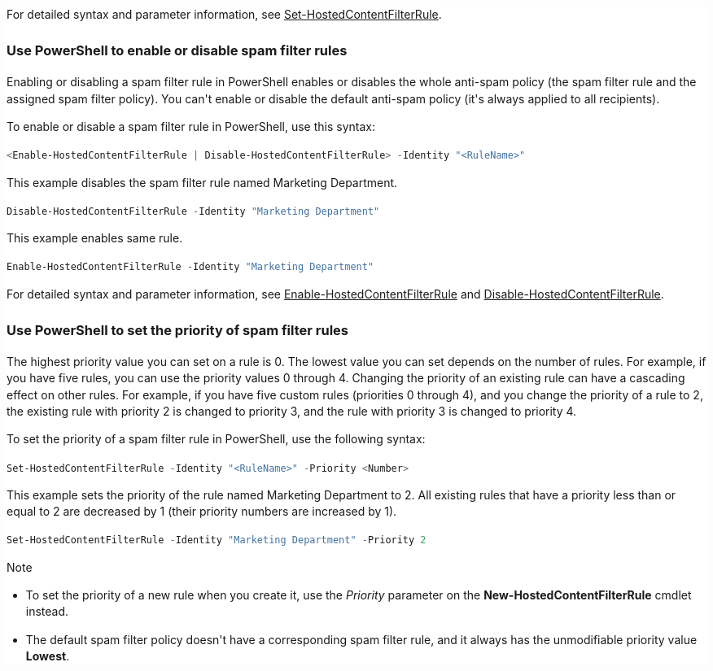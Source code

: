 For detailed syntax and parameter information, see [Set-HostedContentFilterRule](/powershell/module/exchange/set-hostedcontentfilterrule).

### Use PowerShell to enable or disable spam filter rules

Enabling or disabling a spam filter rule in PowerShell enables or disables the whole anti-spam policy (the spam filter rule and the assigned spam filter policy). You can't enable or disable the default anti-spam policy (it's always applied to all recipients).

To enable or disable a spam filter rule in PowerShell, use this syntax:

```PowerShell
<Enable-HostedContentFilterRule | Disable-HostedContentFilterRule> -Identity "<RuleName>"
```

This example disables the spam filter rule named Marketing Department.

```PowerShell
Disable-HostedContentFilterRule -Identity "Marketing Department"
```

This example enables same rule.

```PowerShell
Enable-HostedContentFilterRule -Identity "Marketing Department"
```

For detailed syntax and parameter information, see [Enable-HostedContentFilterRule](/powershell/module/exchange/enable-hostedcontentfilterrule) and [Disable-HostedContentFilterRule](/powershell/module/exchange/disable-hostedcontentfilterrule).

### Use PowerShell to set the priority of spam filter rules

The highest priority value you can set on a rule is 0. The lowest value you can set depends on the number of rules. For example, if you have five rules, you can use the priority values 0 through 4. Changing the priority of an existing rule can have a cascading effect on other rules. For example, if you have five custom rules (priorities 0 through 4), and you change the priority of a rule to 2, the existing rule with priority 2 is changed to priority 3, and the rule with priority 3 is changed to priority 4.

To set the priority of a spam filter rule in PowerShell, use the following syntax:

```PowerShell
Set-HostedContentFilterRule -Identity "<RuleName>" -Priority <Number>
```

This example sets the priority of the rule named Marketing Department to 2. All existing rules that have a priority less than or equal to 2 are decreased by 1 (their priority numbers are increased by 1).

```PowerShell
Set-HostedContentFilterRule -Identity "Marketing Department" -Priority 2
```

> [!NOTE]
> - To set the priority of a new rule when you create it, use the _Priority_ parameter on the **New-HostedContentFilterRule** cmdlet instead.
>
> - The default spam filter policy doesn't have a corresponding spam filter rule, and it always has the unmodifiable priority value **Lowest**.
